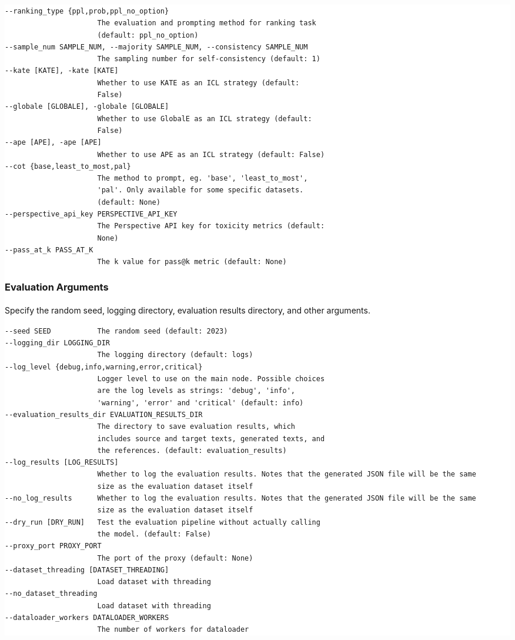 ```text
--ranking_type {ppl,prob,ppl_no_option}
                      The evaluation and prompting method for ranking task
                      (default: ppl_no_option)
--sample_num SAMPLE_NUM, --majority SAMPLE_NUM, --consistency SAMPLE_NUM
                      The sampling number for self-consistency (default: 1)
--kate [KATE], -kate [KATE]
                      Whether to use KATE as an ICL strategy (default:
                      False)
--globale [GLOBALE], -globale [GLOBALE]
                      Whether to use GlobalE as an ICL strategy (default:
                      False)
--ape [APE], -ape [APE]
                      Whether to use APE as an ICL strategy (default: False)
--cot {base,least_to_most,pal}
                      The method to prompt, eg. 'base', 'least_to_most',
                      'pal'. Only available for some specific datasets.
                      (default: None)
--perspective_api_key PERSPECTIVE_API_KEY
                      The Perspective API key for toxicity metrics (default:
                      None)
--pass_at_k PASS_AT_K
                      The k value for pass@k metric (default: None)
```

### Evaluation Arguments

Specify the random seed, logging directory, evaluation results directory, and other arguments.

```text
--seed SEED           The random seed (default: 2023)
--logging_dir LOGGING_DIR
                      The logging directory (default: logs)
--log_level {debug,info,warning,error,critical}
                      Logger level to use on the main node. Possible choices
                      are the log levels as strings: 'debug', 'info',
                      'warning', 'error' and 'critical' (default: info)
--evaluation_results_dir EVALUATION_RESULTS_DIR
                      The directory to save evaluation results, which
                      includes source and target texts, generated texts, and
                      the references. (default: evaluation_results)
--log_results [LOG_RESULTS]
                      Whether to log the evaluation results. Notes that the generated JSON file will be the same
                      size as the evaluation dataset itself
--no_log_results      Whether to log the evaluation results. Notes that the generated JSON file will be the same
                      size as the evaluation dataset itself
--dry_run [DRY_RUN]   Test the evaluation pipeline without actually calling
                      the model. (default: False)
--proxy_port PROXY_PORT
                      The port of the proxy (default: None)
--dataset_threading [DATASET_THREADING]
                      Load dataset with threading
--no_dataset_threading
                      Load dataset with threading
--dataloader_workers DATALOADER_WORKERS
                      The number of workers for dataloader
```
